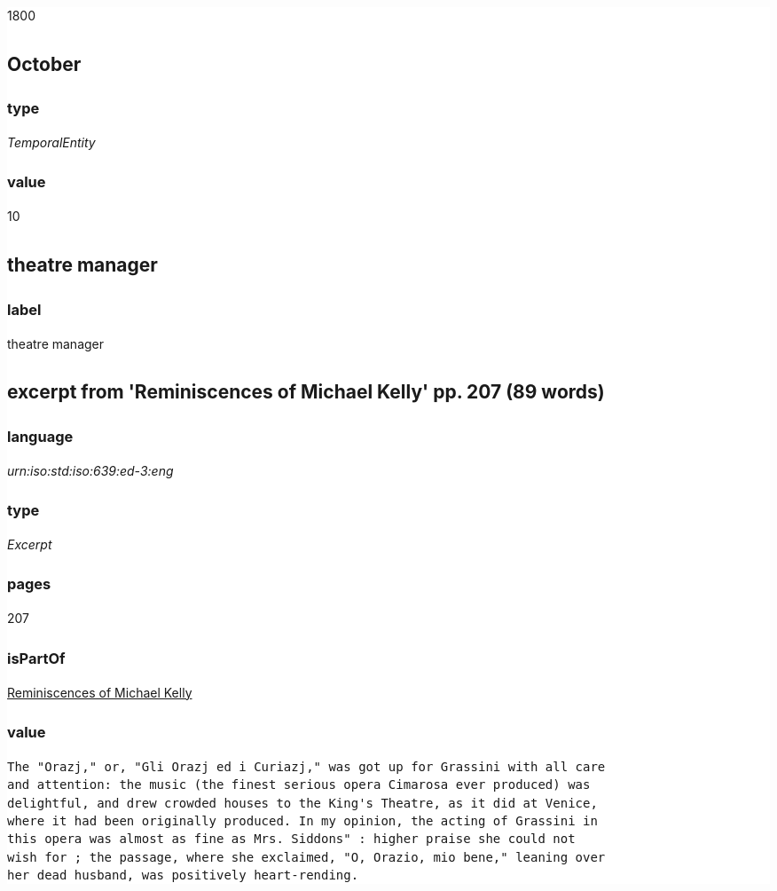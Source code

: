 
1800

## October

### type


*TemporalEntity*

### value


10

## theatre manager

### label


theatre manager

## excerpt from 'Reminiscences of Michael Kelly' pp. 207 (89 words)

### language


*urn:iso:std:iso:639:ed-3:eng*

### type


*Excerpt*

### pages


207

### isPartOf


[Reminiscences of Michael Kelly](#Reminiscences-of-Michael-Kelly)

### value


<pre>The "Orazj," or, "Gli Orazj ed i Curiazj," was got up for Grassini with all care <br />and attention: the music (the finest serious opera Cimarosa ever produced) was <br />delightful, and drew crowded houses to the King's Theatre, as it did at Venice, <br />where it had been originally produced. In my opinion, the acting of Grassini in <br />this opera was almost as fine as Mrs. Siddons" : higher praise she could not 
wish for ; the passage, where she exclaimed, "O, Orazio, mio bene," leaning over <br />her dead husband, was positively heart-rending. </pre>

